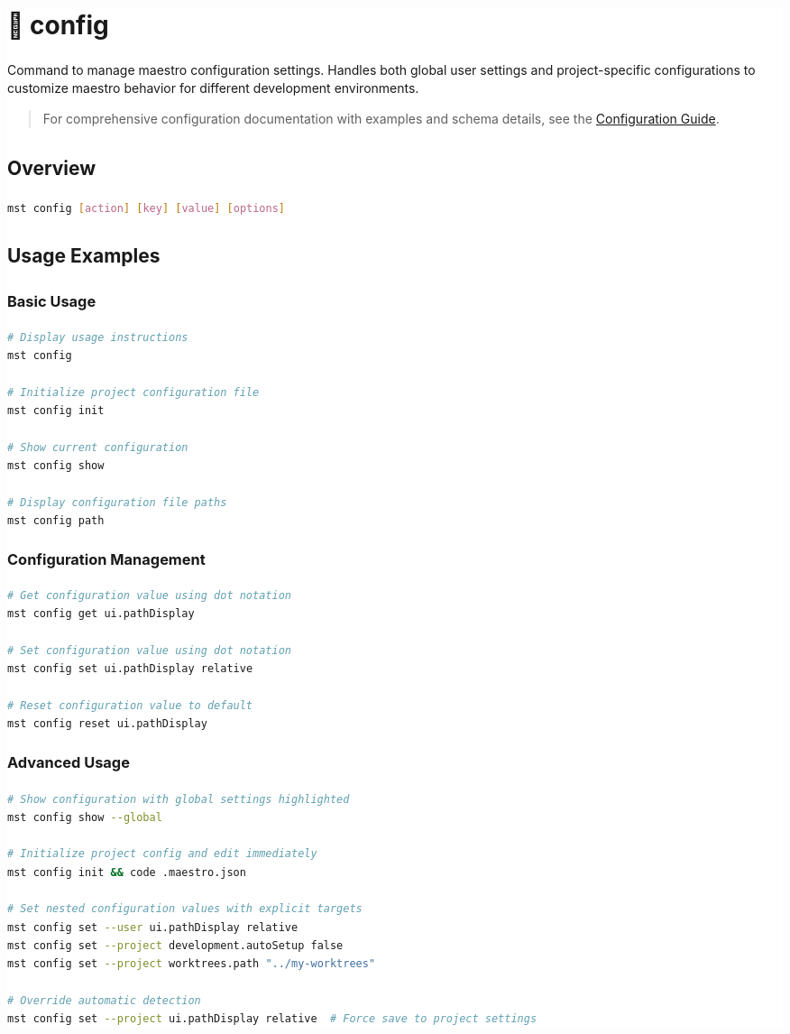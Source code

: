 # 🔸 config

Command to manage maestro configuration settings. Handles both global user settings and project-specific configurations to customize maestro behavior for different development environments.

> For comprehensive configuration documentation with examples and schema details, see the [Configuration Guide](../CONFIGURATION.md).

## Overview

```bash
mst config [action] [key] [value] [options]
```

## Usage Examples

### Basic Usage

```bash
# Display usage instructions
mst config

# Initialize project configuration file
mst config init

# Show current configuration
mst config show

# Display configuration file paths
mst config path
```

### Configuration Management

```bash
# Get configuration value using dot notation
mst config get ui.pathDisplay

# Set configuration value using dot notation
mst config set ui.pathDisplay relative

# Reset configuration value to default
mst config reset ui.pathDisplay
```

### Advanced Usage

```bash
# Show configuration with global settings highlighted
mst config show --global

# Initialize project config and edit immediately
mst config init && code .maestro.json

# Set nested configuration values with explicit targets
mst config set --user ui.pathDisplay relative
mst config set --project development.autoSetup false
mst config set --project worktrees.path "../my-worktrees"

# Override automatic detection
mst config set --project ui.pathDisplay relative  # Force save to project settings
```
